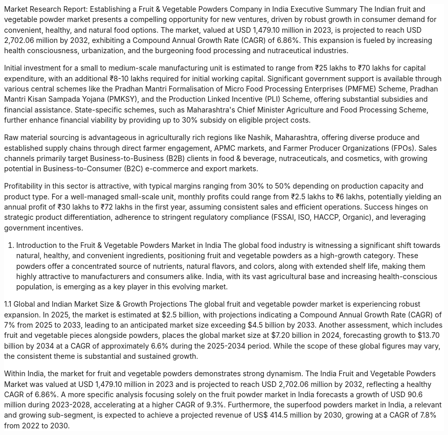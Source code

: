 Market Research Report: Establishing a Fruit & Vegetable Powders Company in India
Executive Summary
The Indian fruit and vegetable powder market presents a compelling opportunity for new ventures, driven by robust growth in consumer demand for convenient, healthy, and natural food options. The market, valued at USD 1,479.10 million in 2023, is projected to reach USD 2,702.06 million by 2032, exhibiting a Compound Annual Growth Rate (CAGR) of 6.86%. This expansion is fueled by increasing health consciousness, urbanization, and the burgeoning food processing and nutraceutical industries.   

Initial investment for a small to medium-scale manufacturing unit is estimated to range from ₹25 lakhs to ₹70 lakhs for capital expenditure, with an additional ₹8-10 lakhs required for initial working capital. Significant government support is available through various central schemes like the Pradhan Mantri Formalisation of Micro Food Processing Enterprises (PMFME) Scheme, Pradhan Mantri Kisan Sampada Yojana (PMKSY), and the Production Linked Incentive (PLI) Scheme, offering substantial subsidies and financial assistance. State-specific schemes, such as Maharashtra's Chief Minister Agriculture and Food Processing Scheme, further enhance financial viability by providing up to 30% subsidy on eligible project costs.   

Raw material sourcing is advantageous in agriculturally rich regions like Nashik, Maharashtra, offering diverse produce and established supply chains through direct farmer engagement, APMC markets, and Farmer Producer Organizations (FPOs). Sales channels primarily target Business-to-Business (B2B) clients in food & beverage, nutraceuticals, and cosmetics, with growing potential in Business-to-Consumer (B2C) e-commerce and export markets.   

Profitability in this sector is attractive, with typical margins ranging from 30% to 50% depending on production capacity and product type. For a well-managed small-scale unit, monthly profits could range from ₹2.5 lakhs to ₹6 lakhs, potentially yielding an annual profit of ₹30 lakhs to ₹72 lakhs in the first year, assuming consistent sales and efficient operations. Success hinges on strategic product differentiation, adherence to stringent regulatory compliance (FSSAI, ISO, HACCP, Organic), and leveraging government incentives.   

1. Introduction to the Fruit & Vegetable Powders Market in India
The global food industry is witnessing a significant shift towards natural, healthy, and convenient ingredients, positioning fruit and vegetable powders as a high-growth category. These powders offer a concentrated source of nutrients, natural flavors, and colors, along with extended shelf life, making them highly attractive to manufacturers and consumers alike. India, with its vast agricultural base and increasing health-conscious population, is emerging as a key player in this evolving market.

1.1 Global and Indian Market Size & Growth Projections
The global fruit and vegetable powder market is experiencing robust expansion. In 2025, the market is estimated at $2.5 billion, with projections indicating a Compound Annual Growth Rate (CAGR) of 7% from 2025 to 2033, leading to an anticipated market size exceeding $4.5 billion by 2033. Another assessment, which includes fruit and vegetable pieces alongside powders, places the global market size at $7.20 billion in 2024, forecasting growth to $13.70 billion by 2034 at a CAGR of approximately 6.6% during the 2025-2034 period. While the scope of these global figures may vary, the consistent theme is substantial and sustained growth.   

Within India, the market for fruit and vegetable powders demonstrates strong dynamism. The India Fruit and Vegetable Powders Market was valued at USD 1,479.10 million in 2023 and is projected to reach USD 2,702.06 million by 2032, reflecting a healthy CAGR of 6.86%. A more specific analysis focusing solely on the fruit powder market in India forecasts a growth of USD 90.6 million during 2023-2028, accelerating at a higher CAGR of 9.3%. Furthermore, the superfood powders market in India, a relevant and growing sub-segment, is expected to achieve a projected revenue of US$ 414.5 million by 2030, growing at a CAGR of 7.8% from 2022 to 2030.   
